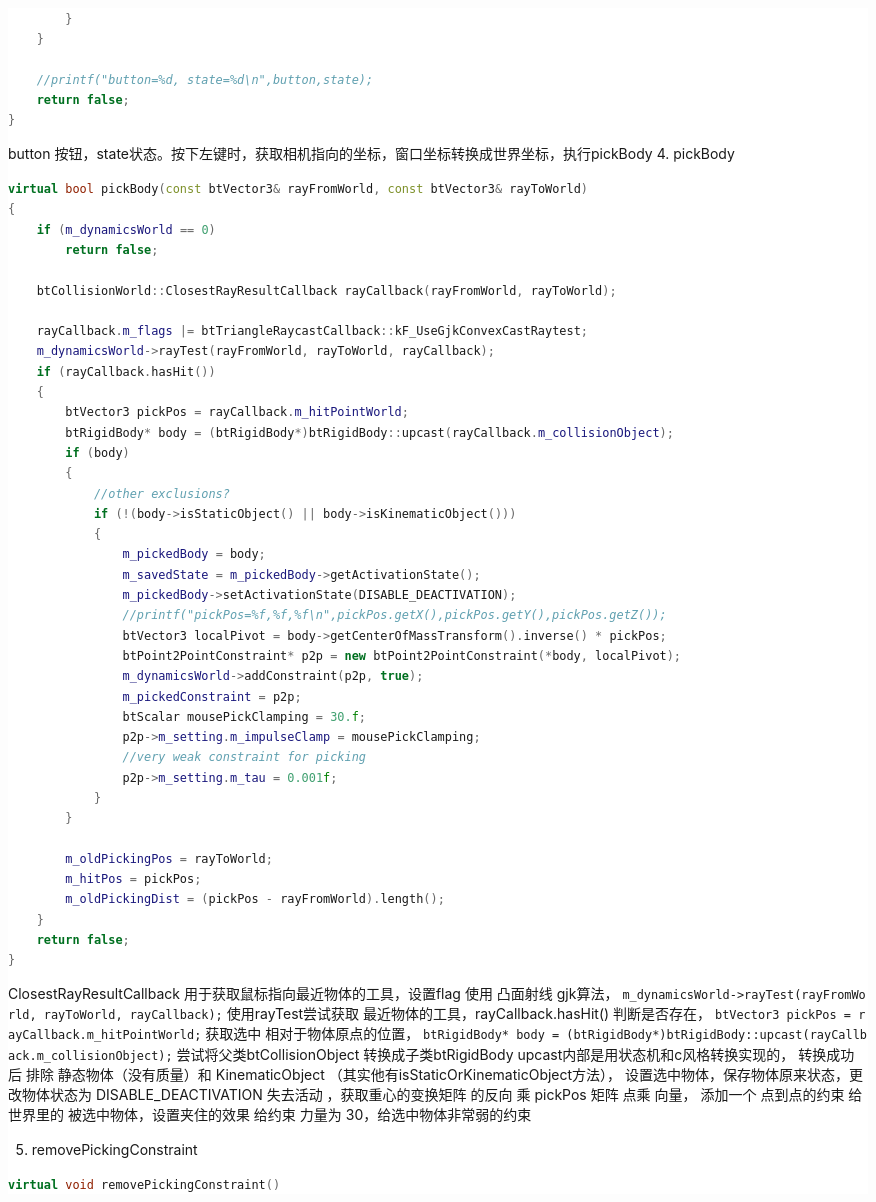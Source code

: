 ```cpp
		}
	}

	//printf("button=%d, state=%d\n",button,state);
	return false;
}
```
button 按钮，state状态。按下左键时，获取相机指向的坐标，窗口坐标转换成世界坐标，执行pickBody
4. pickBody 
```cpp
virtual bool pickBody(const btVector3& rayFromWorld, const btVector3& rayToWorld)
{
	if (m_dynamicsWorld == 0)
		return false;

	btCollisionWorld::ClosestRayResultCallback rayCallback(rayFromWorld, rayToWorld);

	rayCallback.m_flags |= btTriangleRaycastCallback::kF_UseGjkConvexCastRaytest;
	m_dynamicsWorld->rayTest(rayFromWorld, rayToWorld, rayCallback);
	if (rayCallback.hasHit())
	{
		btVector3 pickPos = rayCallback.m_hitPointWorld;
		btRigidBody* body = (btRigidBody*)btRigidBody::upcast(rayCallback.m_collisionObject);
		if (body)
		{
			//other exclusions?
			if (!(body->isStaticObject() || body->isKinematicObject()))
			{
				m_pickedBody = body;
				m_savedState = m_pickedBody->getActivationState();
				m_pickedBody->setActivationState(DISABLE_DEACTIVATION);
				//printf("pickPos=%f,%f,%f\n",pickPos.getX(),pickPos.getY(),pickPos.getZ());
				btVector3 localPivot = body->getCenterOfMassTransform().inverse() * pickPos;
				btPoint2PointConstraint* p2p = new btPoint2PointConstraint(*body, localPivot);
				m_dynamicsWorld->addConstraint(p2p, true);
				m_pickedConstraint = p2p;
				btScalar mousePickClamping = 30.f;
				p2p->m_setting.m_impulseClamp = mousePickClamping;
				//very weak constraint for picking
				p2p->m_setting.m_tau = 0.001f;
			}
		}

		m_oldPickingPos = rayToWorld;
		m_hitPos = pickPos;
		m_oldPickingDist = (pickPos - rayFromWorld).length();
	}
	return false;
}
```
ClosestRayResultCallback 用于获取鼠标指向最近物体的工具，设置flag 使用 凸面射线 gjk算法，
`m_dynamicsWorld->rayTest(rayFromWorld, rayToWorld, rayCallback);`
使用rayTest尝试获取 最近物体的工具，rayCallback.hasHit() 判断是否存在，
`btVector3 pickPos = rayCallback.m_hitPointWorld;`
获取选中 相对于物体原点的位置，
`btRigidBody* body = (btRigidBody*)btRigidBody::upcast(rayCallback.m_collisionObject);`
尝试将父类btCollisionObject 转换成子类btRigidBody upcast内部是用状态机和c风格转换实现的，
转换成功后 排除 静态物体（没有质量）和 KinematicObject （其实他有isStaticOrKinematicObject方法），
设置选中物体，保存物体原来状态，更改物体状态为 DISABLE_DEACTIVATION 失去活动 ，获取重心的变换矩阵 的反向 乘 pickPos 矩阵 点乘 向量，
添加一个 点到点的约束 给 世界里的 被选中物体，设置夹住的效果 给约束 力量为 30，给选中物体非常弱的约束
>
5. removePickingConstraint
```cpp
virtual void removePickingConstraint()
```